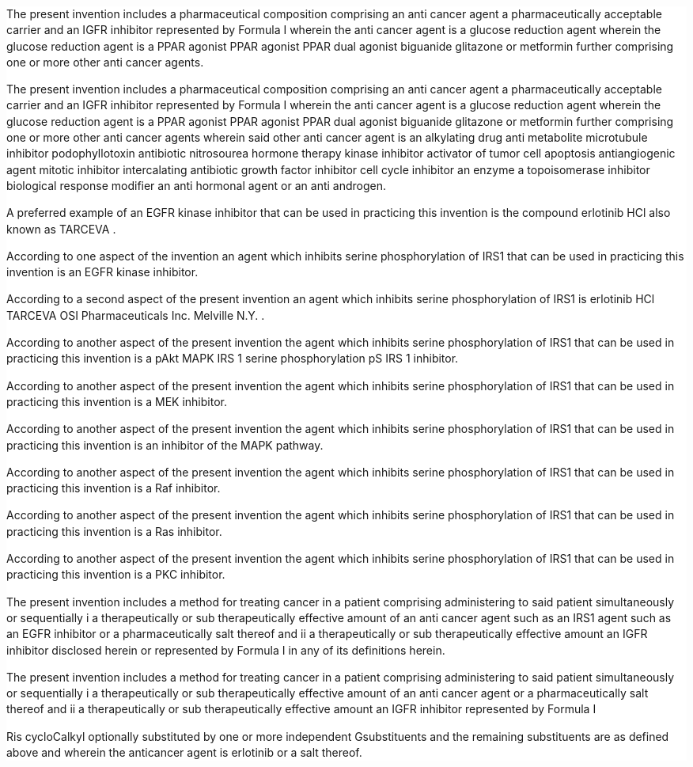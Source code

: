 The present invention includes a pharmaceutical composition comprising an anti cancer agent a pharmaceutically acceptable carrier and an IGFR inhibitor represented by Formula I wherein the anti cancer agent is a glucose reduction agent wherein the glucose reduction agent is a PPAR agonist PPAR agonist PPAR dual agonist biguanide glitazone or metformin further comprising one or more other anti cancer agents.

The present invention includes a pharmaceutical composition comprising an anti cancer agent a pharmaceutically acceptable carrier and an IGFR inhibitor represented by Formula I wherein the anti cancer agent is a glucose reduction agent wherein the glucose reduction agent is a PPAR agonist PPAR agonist PPAR dual agonist biguanide glitazone or metformin further comprising one or more other anti cancer agents wherein said other anti cancer agent is an alkylating drug anti metabolite microtubule inhibitor podophyllotoxin antibiotic nitrosourea hormone therapy kinase inhibitor activator of tumor cell apoptosis antiangiogenic agent mitotic inhibitor intercalating antibiotic growth factor inhibitor cell cycle inhibitor an enzyme a topoisomerase inhibitor biological response modifier an anti hormonal agent or an anti androgen.

A preferred example of an EGFR kinase inhibitor that can be used in practicing this invention is the compound erlotinib HCl also known as TARCEVA .

According to one aspect of the invention an agent which inhibits serine phosphorylation of IRS1 that can be used in practicing this invention is an EGFR kinase inhibitor.

According to a second aspect of the present invention an agent which inhibits serine phosphorylation of IRS1 is erlotinib HCl TARCEVA OSI Pharmaceuticals Inc. Melville N.Y. .

According to another aspect of the present invention the agent which inhibits serine phosphorylation of IRS1 that can be used in practicing this invention is a pAkt MAPK IRS 1 serine phosphorylation pS IRS 1 inhibitor.

According to another aspect of the present invention the agent which inhibits serine phosphorylation of IRS1 that can be used in practicing this invention is a MEK inhibitor.

According to another aspect of the present invention the agent which inhibits serine phosphorylation of IRS1 that can be used in practicing this invention is an inhibitor of the MAPK pathway.

According to another aspect of the present invention the agent which inhibits serine phosphorylation of IRS1 that can be used in practicing this invention is a Raf inhibitor.

According to another aspect of the present invention the agent which inhibits serine phosphorylation of IRS1 that can be used in practicing this invention is a Ras inhibitor.

According to another aspect of the present invention the agent which inhibits serine phosphorylation of IRS1 that can be used in practicing this invention is a PKC inhibitor.

The present invention includes a method for treating cancer in a patient comprising administering to said patient simultaneously or sequentially i a therapeutically or sub therapeutically effective amount of an anti cancer agent such as an IRS1 agent such as an EGFR inhibitor or a pharmaceutically salt thereof and ii a therapeutically or sub therapeutically effective amount an IGFR inhibitor disclosed herein or represented by Formula I in any of its definitions herein.

The present invention includes a method for treating cancer in a patient comprising administering to said patient simultaneously or sequentially i a therapeutically or sub therapeutically effective amount of an anti cancer agent or a pharmaceutically salt thereof and ii a therapeutically or sub therapeutically effective amount an IGFR inhibitor represented by Formula I

Ris cycloCalkyl optionally substituted by one or more independent Gsubstituents and the remaining substituents are as defined above and wherein the anticancer agent is erlotinib or a salt thereof.
